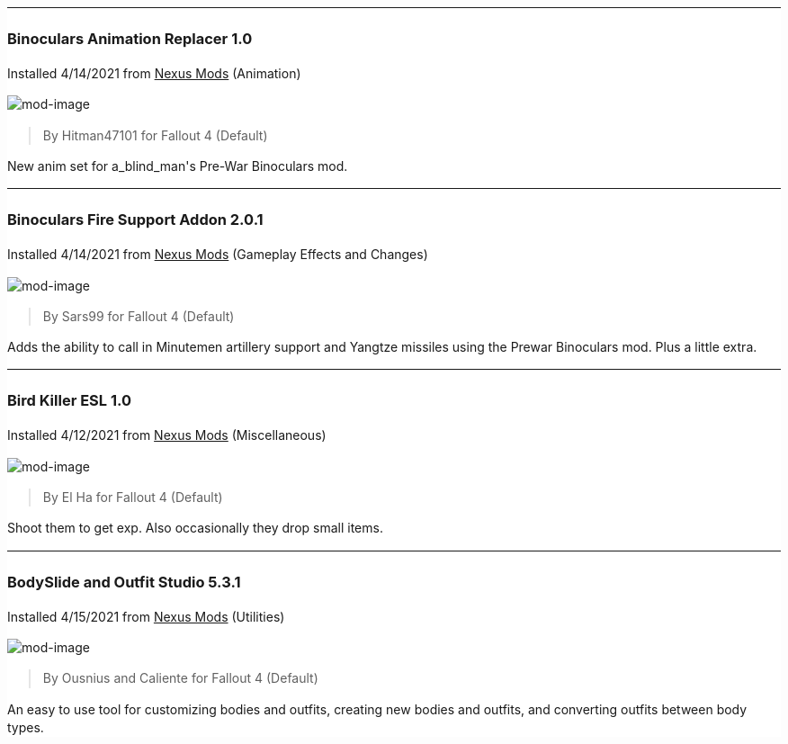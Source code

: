 


<hr />

### Binoculars Animation Replacer 1.0

Installed 4/14/2021 from [Nexus Mods](https://www.nexusmods.com/fallout4/mods/50326/) (Animation) 

<img src="https://staticdelivery.nexusmods.com/mods/1151/images/50326/50326-1614128067-286272889.png" alt="mod-image" height="350" />

> By Hitman47101 for Fallout 4 (Default)

New anim set for  a_blind_man's Pre-War Binoculars mod.




<hr />

### Binoculars Fire Support Addon 2.0.1

Installed 4/14/2021 from [Nexus Mods](https://www.nexusmods.com/fallout4/mods/48809) (Gameplay Effects and Changes) 

<img src="https://staticdelivery.nexusmods.com/mods/1151/images/48809/48809-1607273471-1516597018.jpeg" alt="mod-image" height="350" />

> By Sars99 for Fallout 4 (Default)

Adds the ability to call in Minutemen artillery support and Yangtze missiles using the Prewar Binoculars mod. Plus a little extra.




<hr />

### Bird Killer ESL 1.0

Installed 4/12/2021 from [Nexus Mods](https://www.nexusmods.com/fallout4/mods/49916/) (Miscellaneous) 

<img src="https://staticdelivery.nexusmods.com/mods/1151/images/49916/49916-1612636119-1314054418.jpeg" alt="mod-image" height="350" />

> By El Ha for Fallout 4 (Default)

Shoot them to get exp. Also occasionally they drop small items.




<hr />

### BodySlide and Outfit Studio 5.3.1

Installed 4/15/2021 from [Nexus Mods](https://www.nexusmods.com/fallout4/mods/25/) (Utilities) 

<img src="https://staticdelivery.nexusmods.com/mods/1151/images/25-0-1450888735.png" alt="mod-image" height="350" />

> By Ousnius and Caliente for Fallout 4 (Default)

An easy to use tool for customizing bodies and outfits, creating new bodies and outfits, and converting outfits between body types.

